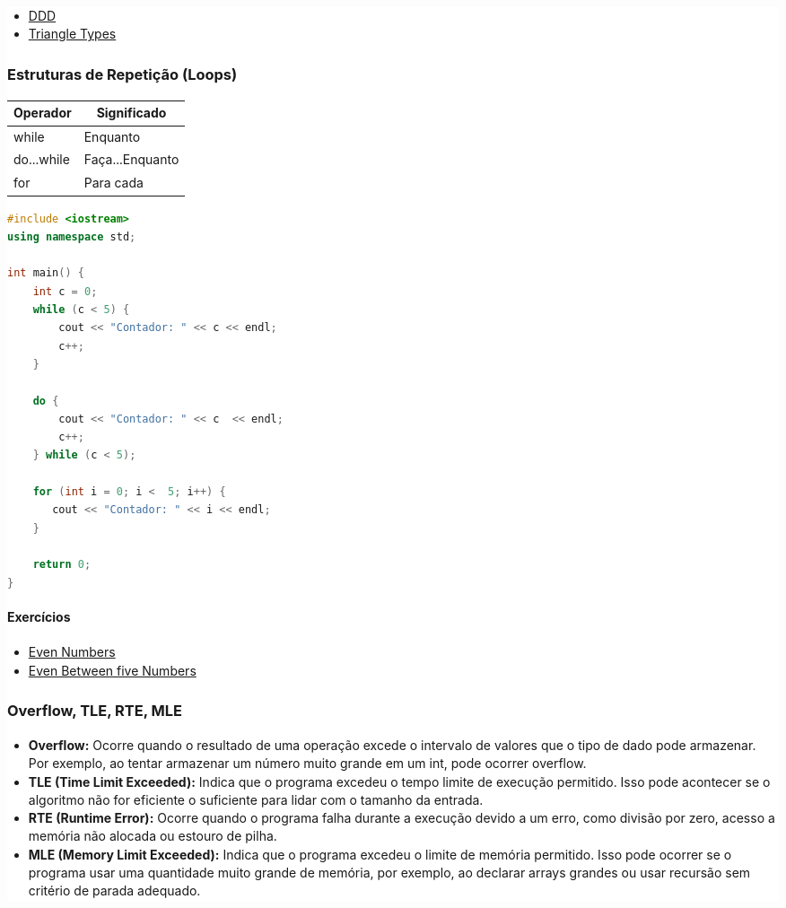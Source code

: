 - [DDD](https://judge.beecrowd.com/en/problems/view/1050)
- [Triangle Types](https://judge.beecrowd.com/en/problems/view/1045)

### Estruturas de Repetição (Loops)

| Operador   | Significado      |
|------------|------------------|
| while      | Enquanto         |
| do...while | Faça...Enquanto  |
| for        | Para cada        |

```cpp
#include <iostream>
using namespace std;

int main() {
    int c = 0;
    while (c < 5) {
        cout << "Contador: " << c << endl;
        c++;
    }

    do {
        cout << "Contador: " << c  << endl;
        c++;
    } while (c < 5);

    for (int i = 0; i <  5; i++) {
       cout << "Contador: " << i << endl;
    }

    return 0;
}
```
#### Exercícios

- [Even Numbers](https://judge.beecrowd.com/en/problems/view/1059)
- [Even Between five Numbers](https://judge.beecrowd.com/en/problems/view/1065)

### Overflow, TLE, RTE, MLE

- **Overflow:** Ocorre quando o resultado de uma operação excede o intervalo de valores que o tipo de dado pode armazenar. Por exemplo, ao tentar armazenar um número muito grande em um int, pode ocorrer overflow.
- **TLE (Time Limit Exceeded):** Indica que o programa excedeu o tempo limite de execução permitido. Isso pode acontecer se o algoritmo não for eficiente o suficiente para lidar com o tamanho da entrada.
- **RTE (Runtime Error):** Ocorre quando o programa falha durante a execução devido a um erro, como divisão por zero, acesso a memória não alocada ou estouro de pilha.
- **MLE (Memory Limit Exceeded):** Indica que o programa excedeu o limite de memória permitido. Isso pode ocorrer se o programa usar uma quantidade muito grande de memória, por exemplo, ao declarar arrays grandes ou usar recursão sem critério de parada adequado.
